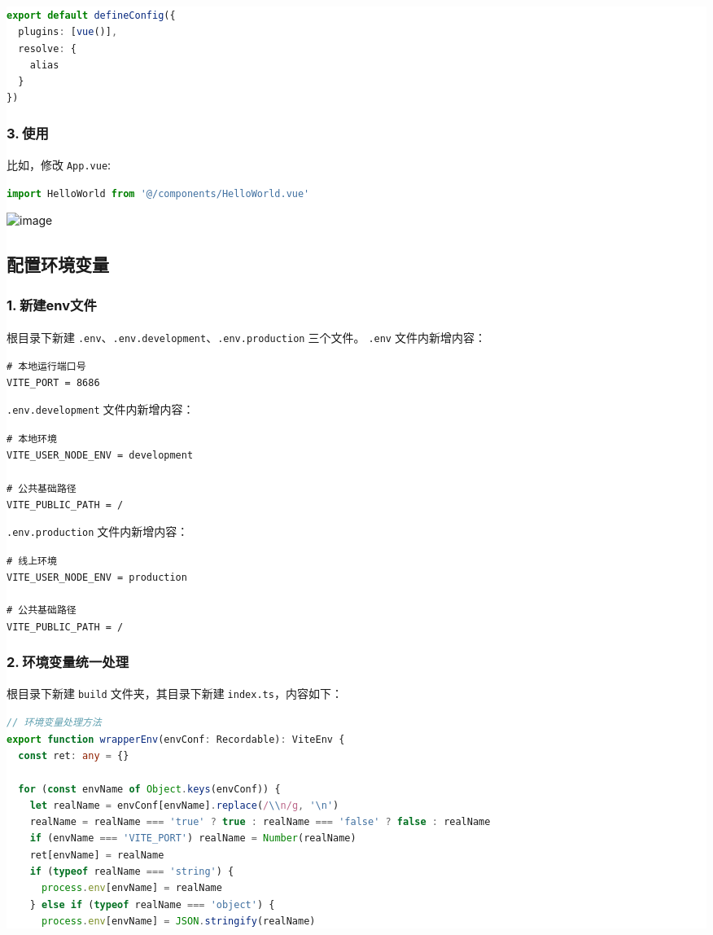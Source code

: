 ```ts
export default defineConfig({
  plugins: [vue()],
  resolve: {
    alias
  }
})
```

### 3. 使用

比如，修改 `App.vue`:

```ts
import HelloWorld from '@/components/HelloWorld.vue'
```

![image](https://www.helloimg.com/i/2025/01/02/677666ee0f857.png)

## 配置环境变量

### 1. 新建env文件

根目录下新建 `.env`、`.env.development`、`.env.production` 三个文件。
`.env` 文件内新增内容：

```txt
# 本地运行端口号
VITE_PORT = 8686
```

`.env.development` 文件内新增内容：

```txt
# 本地环境
VITE_USER_NODE_ENV = development

# 公共基础路径
VITE_PUBLIC_PATH = /
```

`.env.production` 文件内新增内容：

```txt
# 线上环境
VITE_USER_NODE_ENV = production

# 公共基础路径
VITE_PUBLIC_PATH = /
```

### 2. 环境变量统一处理

根目录下新建 `build` 文件夹，其目录下新建 `index.ts`，内容如下：

```ts
// 环境变量处理方法
export function wrapperEnv(envConf: Recordable): ViteEnv {
  const ret: any = {}

  for (const envName of Object.keys(envConf)) {
    let realName = envConf[envName].replace(/\\n/g, '\n')
    realName = realName === 'true' ? true : realName === 'false' ? false : realName
    if (envName === 'VITE_PORT') realName = Number(realName)
    ret[envName] = realName
    if (typeof realName === 'string') {
      process.env[envName] = realName
    } else if (typeof realName === 'object') {
      process.env[envName] = JSON.stringify(realName)
```